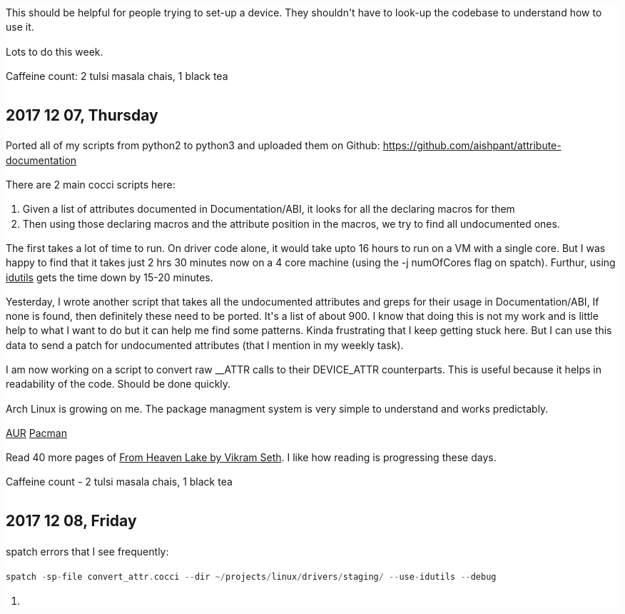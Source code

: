This should be helpful for people trying to set-up a device. They shouldn't
have to look-up the codebase to understand how to use it.

Lots to do this week.

Caffeine count: 2 tulsi masala chais, 1 black tea

## 2017 12 07, Thursday

Ported all of my scripts from python2 to python3 and uploaded them on Github:
https://github.com/aishpant/attribute-documentation

There are 2 main cocci scripts here:
1. Given a list of attributes documented in Documentation/ABI, it looks for all the declaring macros for them
2. Then using those declaring macros and the attribute position in the macros, we try to find all undocumented ones.

The first takes a lot of time to run. On driver code alone, it would take upto
16 hours to run on a VM with a single core. But I was happy to find that it
takes just 2 hrs 30 minutes now on a 4 core machine (using the -j numOfCores
flag on spatch). Furthur, using
[idutils](https://www.gnu.org/software/idutils/) gets the time down by 15-20
minutes.

Yesterday, I wrote another script that takes all the undocumented attributes
and greps for their usage in Documentation/ABI, If none is found, then
definitely these need to be ported. It's a list of about 900. I know that doing
this is not my work and is little help to what I want to do but it can help me
find some patterns. Kinda frustrating that I keep getting stuck here. But I can
use this data to send a patch for undocumented attributes (that I mention in my
weekly task).

I am now working on a script to convert raw \_\_ATTR calls to their DEVICE\_ATTR
counterparts. This is useful because it helps in readability of the code.
Should be done quickly.

Arch Linux is growing on me. The package managment system is very simple to
understand and works predictably.

[AUR](https://wiki.archlinux.org/index.php/Arch_User_Repository)
[Pacman](https://wiki.archlinux.org/index.php/pacman)

Read 40 more pages of [From Heaven Lake by Vikram Seth](https://www.goodreads.com/book/show/50367.From_Heaven_Lake). I like how reading is progressing these days.

Caffeine count - 2 tulsi masala chais, 1 black tea

## 2017 12 08, Friday

spatch errors that I see frequently:

```c
spatch -sp-file convert_attr.cocci --dir ~/projects/linux/drivers/staging/ --use-idutils --debug
```
1.

